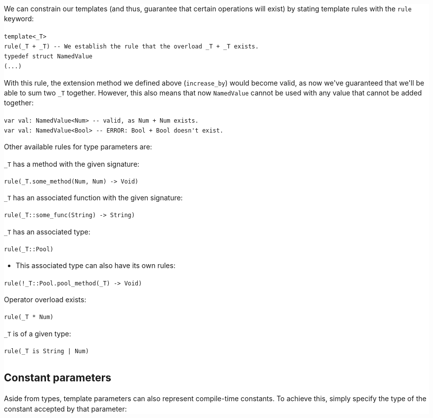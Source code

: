 We can constrain our templates (and thus, guarantee that certain operations will exist) by stating template rules with the `rule` keyword:

```judith
template<_T>
rule(_T + _T) -- We establish the rule that the overload _T + _T exists.
typedef struct NamedValue
(...)
```

With this rule, the extension method we defined above (`increase_by`) would become valid, as now we've guaranteed that we'll be able to sum two `_T` together. However, this also means that now `NamedValue` cannot be used with any value that cannot be added together:

```judith
var val: NamedValue<Num> -- valid, as Num + Num exists.
var val: NamedValue<Bool> -- ERROR: Bool + Bool doesn't exist.
```

Other available rules for type parameters are:

`_T` has a method with the given signature:

```judith
rule(_T.some_method(Num, Num) -> Void)
```

`_T` has an associated function with the given signature:

```judith
rule(_T::some_func(String) -> String)
```

`_T` has an associated type:

```judith
rule(_T::Pool)
```

 - This associated type can also have its own rules:

```judith
rule(!_T::Pool.pool_method(_T) -> Void)
```

Operator overload exists:

```judith
rule(_T * Num)
```

`_T` is of a given type:

```judith
rule(_T is String | Num)
```

## Constant parameters
Aside from types, template parameters can also represent compile-time constants. To achieve this, simply specify the type of the constant accepted by that parameter:
